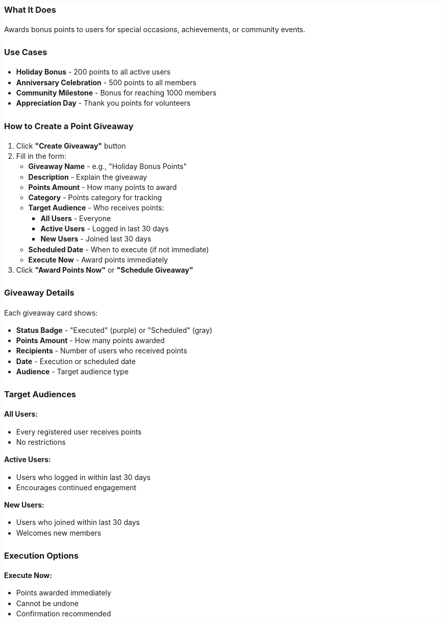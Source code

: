 ### **What It Does**
Awards bonus points to users for special occasions, achievements, or community events.

### **Use Cases**
- **Holiday Bonus** - 200 points to all active users
- **Anniversary Celebration** - 500 points to all members
- **Community Milestone** - Bonus for reaching 1000 members
- **Appreciation Day** - Thank you points for volunteers

### **How to Create a Point Giveaway**

1. Click **"Create Giveaway"** button
2. Fill in the form:
   - **Giveaway Name** - e.g., "Holiday Bonus Points"
   - **Description** - Explain the giveaway
   - **Points Amount** - How many points to award
   - **Category** - Points category for tracking
   - **Target Audience** - Who receives points:
     - **All Users** - Everyone
     - **Active Users** - Logged in last 30 days
     - **New Users** - Joined last 30 days
   - **Scheduled Date** - When to execute (if not immediate)
   - **Execute Now** - Award points immediately
3. Click **"Award Points Now"** or **"Schedule Giveaway"**

### **Giveaway Details**

Each giveaway card shows:
- **Status Badge** - "Executed" (purple) or "Scheduled" (gray)
- **Points Amount** - How many points awarded
- **Recipients** - Number of users who received points
- **Date** - Execution or scheduled date
- **Audience** - Target audience type

### **Target Audiences**

**All Users:**
- Every registered user receives points
- No restrictions

**Active Users:**
- Users who logged in within last 30 days
- Encourages continued engagement

**New Users:**
- Users who joined within last 30 days
- Welcomes new members

### **Execution Options**

**Execute Now:**
- Points awarded immediately
- Cannot be undone
- Confirmation recommended
